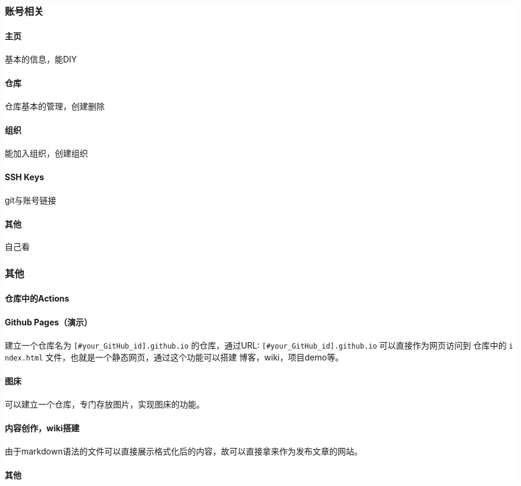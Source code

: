 





### 账号相关

#### 主页

基本的信息，能DIY

#### 仓库

仓库基本的管理，创建删除

#### 组织

能加入组织，创建组织

#### SSH Keys

git与账号链接

#### 其他

自己看





### 其他

#### 仓库中的Actions





#### Github Pages（演示）

建立一个仓库名为 `[#your_GitHub_id].github.io` 的仓库，通过URL: `[#your_GitHub_id].github.io` 可以直接作为网页访问到 仓库中的 `index.html` 文件，也就是一个静态网页，通过这个功能可以搭建 博客，wiki，项目demo等。



#### 图床

可以建立一个仓库，专门存放图片，实现图床的功能。



#### 内容创作，wiki搭建

由于markdown语法的文件可以直接展示格式化后的内容，故可以直接拿来作为发布文章的网站。



#### 其他




